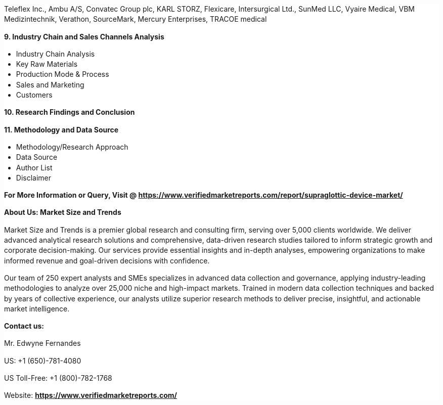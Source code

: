Teleflex Inc., Ambu A/S, Convatec Group plc, KARL STORZ, Flexicare, Intersurgical Ltd., SunMed LLC, Vyaire Medical, VBM Medizintechnik, Verathon, SourceMark, Mercury Enterprises, TRACOE medical</strong></p><p><strong>9. Industry Chain and Sales Channels Analysis</strong></p><ul><li>Industry Chain Analysis</li><li>Key Raw Materials</li><li>Production Mode &amp; Process</li><li>Sales and Marketing</li><li>Customers</li></ul><p><strong>10. Research Findings and Conclusion</strong></p><p><strong>11. Methodology and Data Source</strong></p><ul><li>Methodology/Research Approach</li><li>Data Source</li><li>Author List</li><li>Disclaimer</li></ul></p><p><strong>For More Information or Query, Visit @ <a href="https://www.verifiedmarketreports.com/report/supraglottic-device-market/">https://www.verifiedmarketreports.com/report/supraglottic-device-market/</a></strong></p><p><strong>About Us: Market Size and Trends</strong></p><p>Market Size and Trends is a premier global research and consulting firm, serving over 5,000 clients worldwide. We deliver advanced analytical research solutions and comprehensive, data-driven research studies tailored to inform strategic growth and corporate decision-making. Our services provide essential insights and in-depth analyses, empowering organizations to make informed revenue and goal-driven decisions with confidence.</p><p>Our team of 250 expert analysts and SMEs specializes in advanced data collection and governance, applying industry-leading methodologies to analyze over 25,000 niche and high-impact markets. Trained in modern data collection techniques and backed by years of collective experience, our analysts utilize superior research methods to deliver precise, insightful, and actionable market intelligence.</p><p><strong>Contact us:</strong></p><p>Mr. Edwyne Fernandes</p><p>US: +1 (650)-781-4080</p><p>US Toll-Free: +1 (800)-782-1768</p><p>Website: <strong><a href="https://www.verifiedmarketreports.com/">https://www.verifiedmarketreports.com/</a></strong></p>
